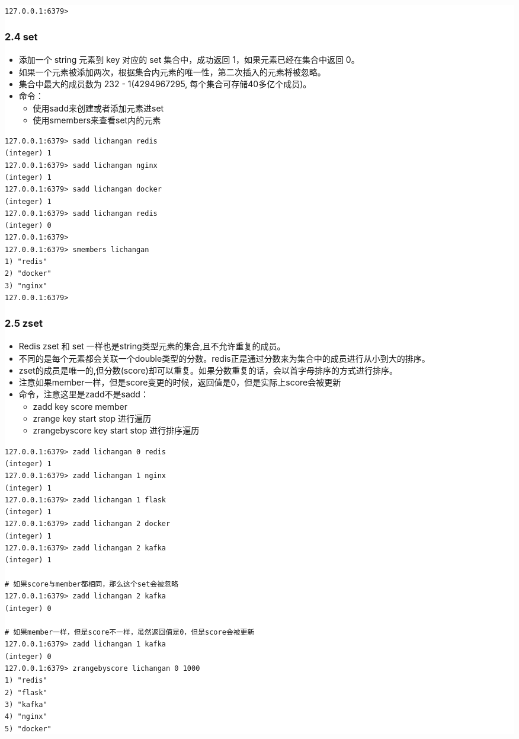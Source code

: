 ```
127.0.0.1:6379>
```

### 2.4 set
- 添加一个 string 元素到 key 对应的 set 集合中，成功返回 1，如果元素已经在集合中返回 0。
- 如果一个元素被添加两次，根据集合内元素的唯一性，第二次插入的元素将被忽略。
- 集合中最大的成员数为 232 - 1(4294967295, 每个集合可存储40多亿个成员)。 
- 命令：
	- 使用sadd来创建或者添加元素进set
	- 使用smembers来查看set内的元素
```
127.0.0.1:6379> sadd lichangan redis
(integer) 1
127.0.0.1:6379> sadd lichangan nginx
(integer) 1
127.0.0.1:6379> sadd lichangan docker
(integer) 1
127.0.0.1:6379> sadd lichangan redis
(integer) 0
127.0.0.1:6379> 
127.0.0.1:6379> smembers lichangan
1) "redis"
2) "docker"
3) "nginx"
127.0.0.1:6379>
```

### 2.5 zset
- Redis zset 和 set 一样也是string类型元素的集合,且不允许重复的成员。
- 不同的是每个元素都会关联一个double类型的分数。redis正是通过分数来为集合中的成员进行从小到大的排序。
- zset的成员是唯一的,但分数(score)却可以重复。如果分数重复的话，会以首字母排序的方式进行排序。
- 注意如果member一样，但是score变更的时候，返回值是0，但是实际上score会被更新
- 命令，注意这里是zadd不是sadd：
	- zadd key score member 
	- zrange key start stop 进行遍历
	- zrangebyscore key start stop 进行排序遍历

```shell
127.0.0.1:6379> zadd lichangan 0 redis
(integer) 1
127.0.0.1:6379> zadd lichangan 1 nginx 
(integer) 1
127.0.0.1:6379> zadd lichangan 1 flask
(integer) 1
127.0.0.1:6379> zadd lichangan 2 docker
(integer) 1
127.0.0.1:6379> zadd lichangan 2 kafka
(integer) 1

# 如果score与member都相同，那么这个set会被忽略
127.0.0.1:6379> zadd lichangan 2 kafka
(integer) 0

# 如果member一样，但是score不一样，虽然返回值是0，但是score会被更新
127.0.0.1:6379> zadd lichangan 1 kafka
(integer) 0
127.0.0.1:6379> zrangebyscore lichangan 0 1000
1) "redis"
2) "flask"
3) "kafka"
4) "nginx"
5) "docker"

```